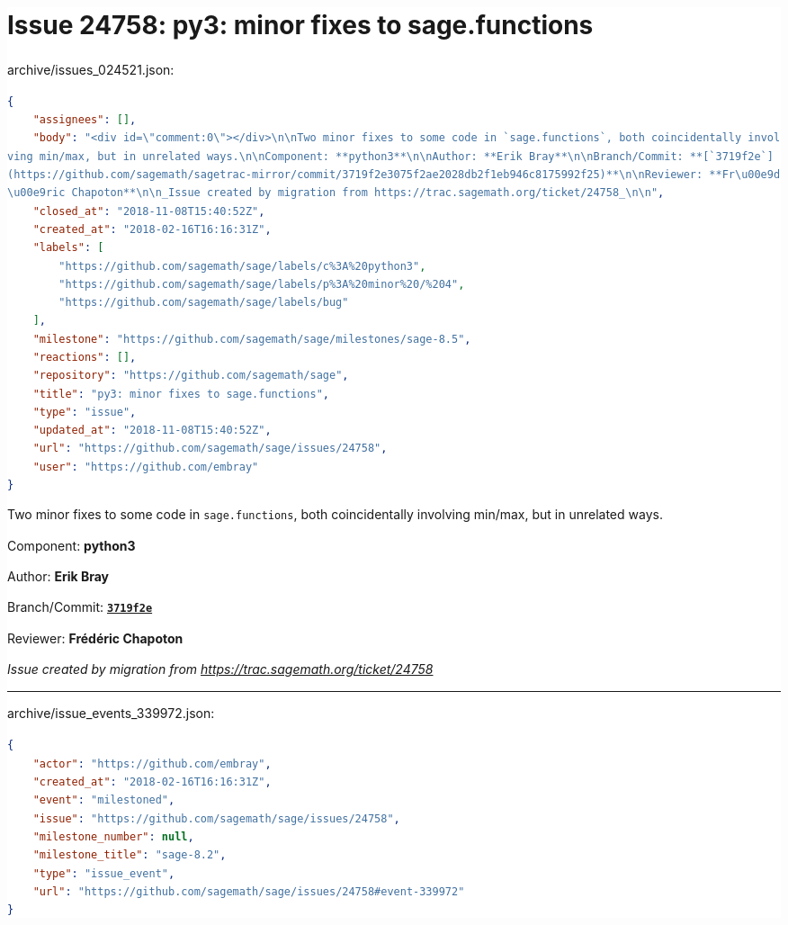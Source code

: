 # Issue 24758: py3: minor fixes to sage.functions

archive/issues_024521.json:
```json
{
    "assignees": [],
    "body": "<div id=\"comment:0\"></div>\n\nTwo minor fixes to some code in `sage.functions`, both coincidentally involving min/max, but in unrelated ways.\n\nComponent: **python3**\n\nAuthor: **Erik Bray**\n\nBranch/Commit: **[`3719f2e`](https://github.com/sagemath/sagetrac-mirror/commit/3719f2e3075f2ae2028db2f1eb946c8175992f25)**\n\nReviewer: **Fr\u00e9d\u00e9ric Chapoton**\n\n_Issue created by migration from https://trac.sagemath.org/ticket/24758_\n\n",
    "closed_at": "2018-11-08T15:40:52Z",
    "created_at": "2018-02-16T16:16:31Z",
    "labels": [
        "https://github.com/sagemath/sage/labels/c%3A%20python3",
        "https://github.com/sagemath/sage/labels/p%3A%20minor%20/%204",
        "https://github.com/sagemath/sage/labels/bug"
    ],
    "milestone": "https://github.com/sagemath/sage/milestones/sage-8.5",
    "reactions": [],
    "repository": "https://github.com/sagemath/sage",
    "title": "py3: minor fixes to sage.functions",
    "type": "issue",
    "updated_at": "2018-11-08T15:40:52Z",
    "url": "https://github.com/sagemath/sage/issues/24758",
    "user": "https://github.com/embray"
}
```
<div id="comment:0"></div>

Two minor fixes to some code in `sage.functions`, both coincidentally involving min/max, but in unrelated ways.

Component: **python3**

Author: **Erik Bray**

Branch/Commit: **[`3719f2e`](https://github.com/sagemath/sagetrac-mirror/commit/3719f2e3075f2ae2028db2f1eb946c8175992f25)**

Reviewer: **Frédéric Chapoton**

_Issue created by migration from https://trac.sagemath.org/ticket/24758_





---

archive/issue_events_339972.json:
```json
{
    "actor": "https://github.com/embray",
    "created_at": "2018-02-16T16:16:31Z",
    "event": "milestoned",
    "issue": "https://github.com/sagemath/sage/issues/24758",
    "milestone_number": null,
    "milestone_title": "sage-8.2",
    "type": "issue_event",
    "url": "https://github.com/sagemath/sage/issues/24758#event-339972"
}
```
